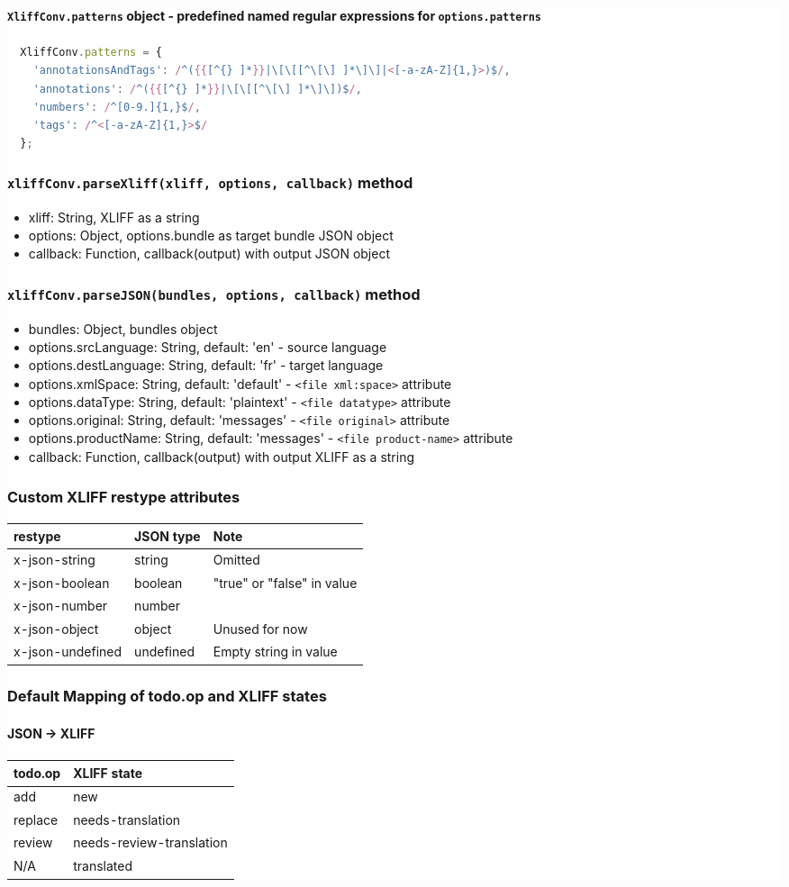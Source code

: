 #### `XliffConv.patterns` object - predefined named regular expressions for `options.patterns`

```javascript
  XliffConv.patterns = {
    'annotationsAndTags': /^({{[^{} ]*}}|\[\[[^\[\] ]*\]\]|<[-a-zA-Z]{1,}>)$/,
    'annotations': /^({{[^{} ]*}}|\[\[[^\[\] ]*\]\])$/,
    'numbers': /^[0-9.]{1,}$/,
    'tags': /^<[-a-zA-Z]{1,}>$/
  };
```

### `xliffConv.parseXliff(xliff, options, callback)` method

- xliff: String, XLIFF as a string
- options: Object, options.bundle as target bundle JSON object
- callback: Function, callback(output) with output JSON object

### `xliffConv.parseJSON(bundles, options, callback)` method

- bundles: Object, bundles object
- options.srcLanguage: String, default: 'en' - source language
- options.destLanguage: String, default: 'fr' - target language
- options.xmlSpace: String, default: 'default' - `<file xml:space>` attribute
- options.dataType: String, default: 'plaintext' - `<file datatype>` attribute
- options.original: String, default: 'messages' - `<file original>` attribute
- options.productName: String, default: 'messages' - `<file product-name>` attribute
- callback: Function, callback(output) with output XLIFF as a string

### Custom XLIFF restype attributes

| restype          | JSON type | Note                       |
|:-----------------|:----------|:---------------------------|
| x-json-string    | string    | Omitted                    |
| x-json-boolean   | boolean   | "true" or "false" in value |
| x-json-number    | number    |                            |
| x-json-object    | object    | Unused for now             |
| x-json-undefined | undefined | Empty string in value      |

### Default Mapping of todo.op and XLIFF states

#### JSON -> XLIFF

| todo.op | XLIFF state              |
|:--------|:-------------------------|
| add     | new                      |
| replace | needs-translation        |
| review  | needs-review-translation |
| N/A     | translated               |
